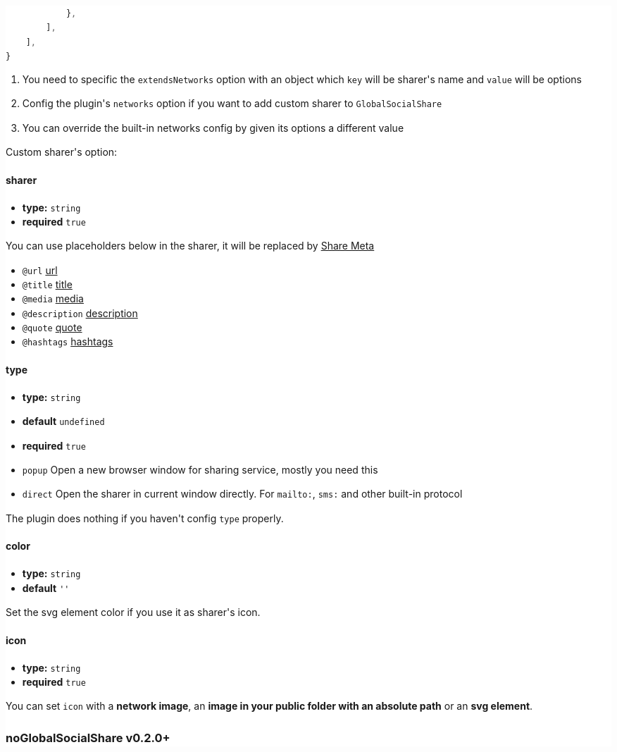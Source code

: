 ```js
            },
        ],
    ],
}
```

1. You need to specific the `extendsNetworks` option with an object which `key` will be sharer's name and `value` will be options

2. Config the plugin's `networks` option if you want to add custom sharer to `GlobalSocialShare`

3. You can override the built-in networks config by given its options a different value

Custom sharer's option:

#### sharer

-   **type:** `string`
-   **required** `true`

You can use placeholders below in the sharer, it will be replaced by [Share Meta](#share-meta)

-   `@url` [url](#url)
-   `@title` [title](#title)
-   `@media` [media](#media)
-   `@description` [description](#description)
-   `@quote` [quote](#quote)
-   `@hashtags` [hashtags](#hashtags)

#### type

-   **type:** `string`
-   **default** `undefined`
-   **required** `true`

-   `popup` Open a new browser window for sharing service, mostly you need this
-   `direct` Open the sharer in current window directly. For `mailto:`, `sms:` and other built-in protocol

The plugin does nothing if you haven't config `type` properly.

#### color

-   **type:** `string`
-   **default** `''`

Set the svg element color if you use it as sharer's icon.

#### icon

-   **type:** `string`
-   **required** `true`

You can set `icon` with a **network image**, an **image in your public folder with an absolute path** or an **svg element**.

### noGlobalSocialShare <badge>v0.2.0+</badge>

